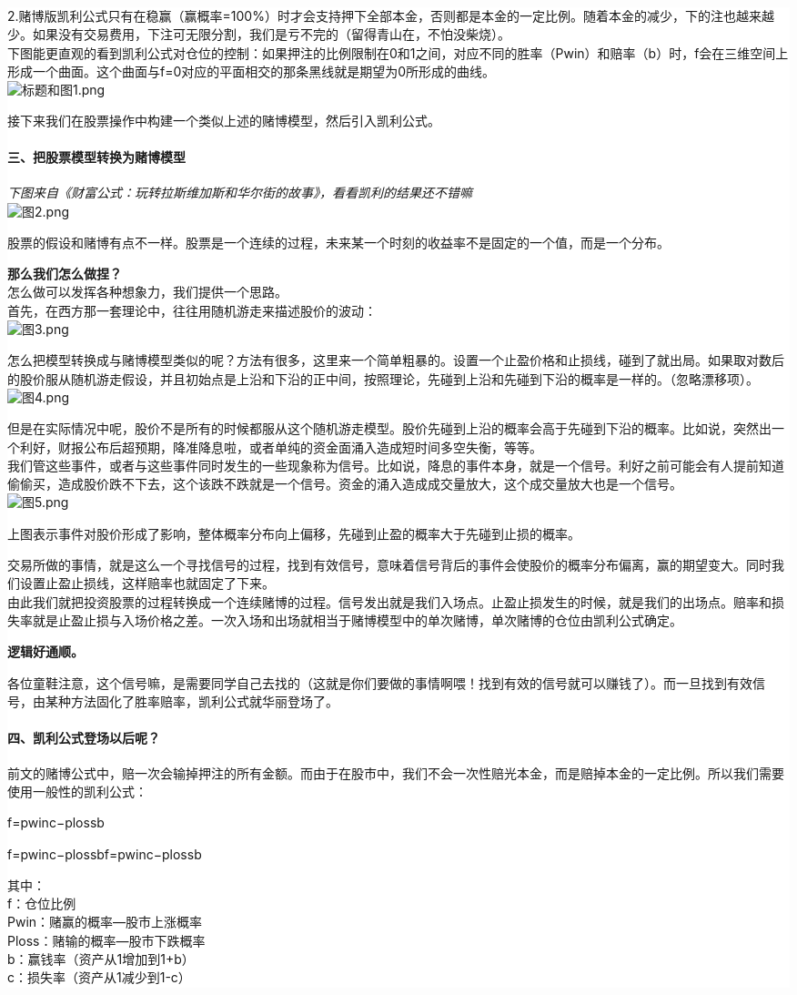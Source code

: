 2.赌博版凯利公式只有在稳赢（赢概率=100%）时才会支持押下全部本金，否则都是本金的一定比例。随着本金的减少，下的注也越来越少。如果没有交易费用，下注可无限分割，我们是亏不完的（留得青山在，不怕没柴烧）。  
下图能更直观的看到凯利公式对仓位的控制：如果押注的比例限制在0和1之间，对应不同的胜率（Pwin）和赔率（b）时，f会在三维空间上形成一个曲面。这个曲面与f=0对应的平面相交的那条黑线就是期望为0所形成的曲线。  
![标题和图1.png](https://image.joinquant.com/539315e0002cebec143af64ab29146e5)

接下来我们在股票操作中构建一个类似上述的赌博模型，然后引入凯利公式。

#### 三、把股票模型转换为赌博模型

_下图来自《财富公式：玩转拉斯维加斯和华尔街的故事》，看看凯利的结果还不错嘛_  
![图2.png](https://image.joinquant.com/685463d51284278b6e63dabf62a4faa4)

股票的假设和赌博有点不一样。股票是一个连续的过程，未来某一个时刻的收益率不是固定的一个值，而是一个分布。  

  

**那么我们怎么做捏？**  
怎么做可以发挥各种想象力，我们提供一个思路。  
首先，在西方那一套理论中，往往用随机游走来描述股价的波动：  
![图3.png](https://image.joinquant.com/62f920fa2fc21e8893923f6be761559a)

怎么把模型转换成与赌博模型类似的呢？方法有很多，这里来一个简单粗暴的。设置一个止盈价格和止损线，碰到了就出局。如果取对数后的股价服从随机游走假设，并且初始点是上沿和下沿的正中间，按照理论，先碰到上沿和先碰到下沿的概率是一样的。（忽略漂移项）。  
![图4.png](https://image.joinquant.com/a6c999b002854ab56a6d45a89048e726)

但是在实际情况中呢，股价不是所有的时候都服从这个随机游走模型。股价先碰到上沿的概率会高于先碰到下沿的概率。比如说，突然出一个利好，财报公布后超预期，降准降息啦，或者单纯的资金面涌入造成短时间多空失衡，等等。  
我们管这些事件，或者与这些事件同时发生的一些现象称为信号。比如说，降息的事件本身，就是一个信号。利好之前可能会有人提前知道偷偷买，造成股价跌不下去，这个该跌不跌就是一个信号。资金的涌入造成成交量放大，这个成交量放大也是一个信号。  
![图5.png](https://image.joinquant.com/cfbc77ef34d191fd980e77555bbb6713)

上图表示事件对股价形成了影响，整体概率分布向上偏移，先碰到止盈的概率大于先碰到止损的概率。

交易所做的事情，就是这么一个寻找信号的过程，找到有效信号，意味着信号背后的事件会使股价的概率分布偏离，赢的期望变大。同时我们设置止盈止损线，这样赔率也就固定了下来。  
由此我们就把投资股票的过程转换成一个连续赌博的过程。信号发出就是我们入场点。止盈止损发生的时候，就是我们的出场点。赔率和损失率就是止盈止损与入场价格之差。一次入场和出场就相当于赌博模型中的单次赌博，单次赌博的仓位由凯利公式确定。

  

**逻辑好通顺。**

  

各位童鞋注意，这个信号嘛，是需要同学自己去找的（这就是你们要做的事情啊喂！找到有效的信号就可以赚钱了）。而一旦找到有效信号，由某种方法固化了胜率赔率，凯利公式就华丽登场了。

#### 四、凯利公式登场以后呢？

前文的赌博公式中，赔一次会输掉押注的所有金额。而由于在股市中，我们不会一次性赔光本金，而是赔掉本金的一定比例。所以我们需要使用一般性的凯利公式：

f=pwinc−plossb

f=pwinc−plossbf=pwinc−plossb

其中：  
f：仓位比例  
Pwin：赌赢的概率—股市上涨概率  
Ploss：赌输的概率—股市下跌概率  
b：赢钱率（资产从1增加到1+b）  
c：损失率（资产从1减少到1-c）
